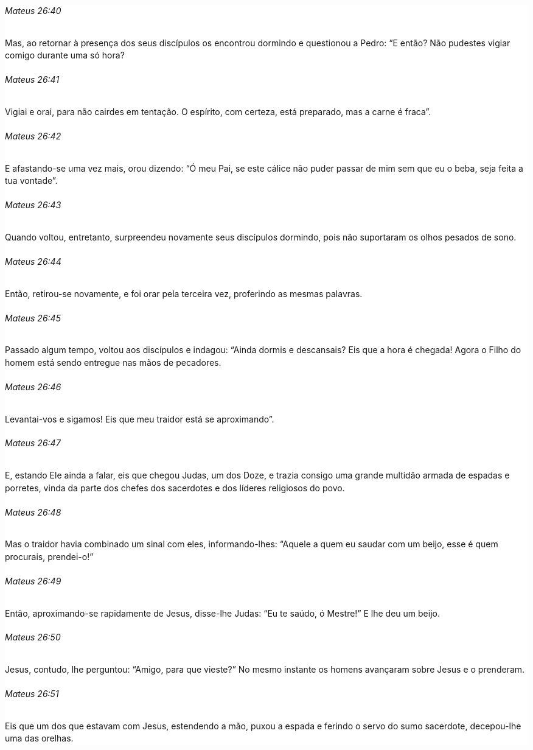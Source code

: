 ###### Mateus 26:40

Mas, ao retornar à presença dos seus discípulos os encontrou dormindo e questionou a Pedro: “E então? Não pudestes vigiar comigo durante uma só hora?

###### Mateus 26:41

Vigiai e orai, para não cairdes em tentação. O espírito, com certeza, está preparado, mas a carne é fraca”.

###### Mateus 26:42

E afastando-se uma vez mais, orou dizendo: “Ó meu Pai, se este cálice não puder passar de mim sem que eu o beba, seja feita a tua vontade”.

###### Mateus 26:43

Quando voltou, entretanto, surpreendeu novamente seus discípulos dormindo, pois não suportaram os olhos pesados de sono.

###### Mateus 26:44

Então, retirou-se novamente, e foi orar pela terceira vez, proferindo as mesmas palavras.

###### Mateus 26:45

Passado algum tempo, voltou aos discípulos e indagou: “Ainda dormis e descansais? Eis que a hora é chegada! Agora o Filho do homem está sendo entregue nas mãos de pecadores.

###### Mateus 26:46

Levantai-vos e sigamos! Eis que meu traidor está se aproximando”.

###### Mateus 26:47

E, estando Ele ainda a falar, eis que chegou Judas, um dos Doze, e trazia consigo uma grande multidão armada de espadas e porretes, vinda da parte dos chefes dos sacerdotes e dos líderes religiosos do povo.

###### Mateus 26:48

Mas o traidor havia combinado um sinal com eles, informando-lhes: “Aquele a quem eu saudar com um beijo, esse é quem procurais, prendei-o!”

###### Mateus 26:49

Então, aproximando-se rapidamente de Jesus, disse-lhe Judas: “Eu te saúdo, ó Mestre!” E lhe deu um beijo.

###### Mateus 26:50

Jesus, contudo, lhe perguntou: “Amigo, para que vieste?” No mesmo instante os homens avançaram sobre Jesus e o prenderam.

###### Mateus 26:51

Eis que um dos que estavam com Jesus, estendendo a mão, puxou a espada e ferindo o servo do sumo sacerdote, decepou-lhe uma das orelhas.
